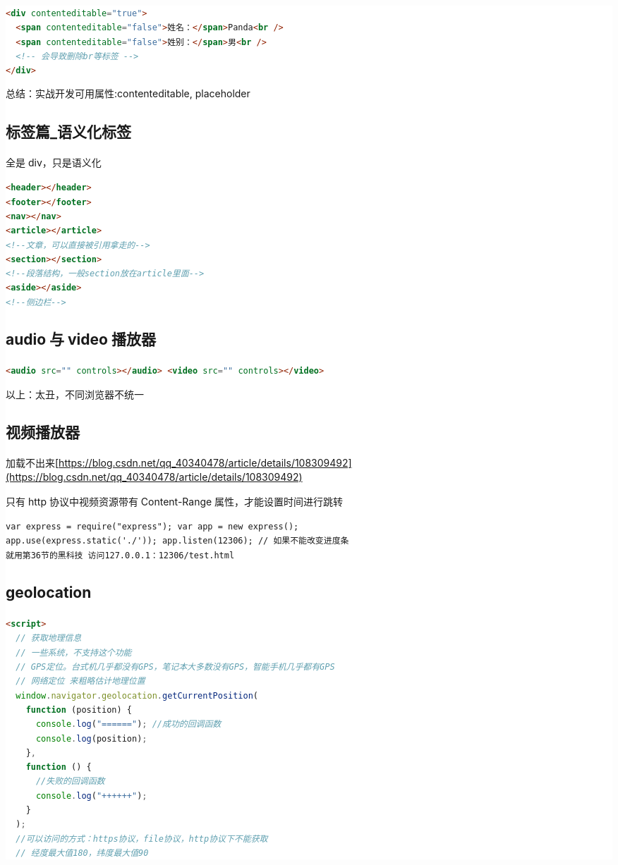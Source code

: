 ```html
<div contenteditable="true">
  <span contenteditable="false">姓名：</span>Panda<br />
  <span contenteditable="false">姓别：</span>男<br />
  <!-- 会导致删除br等标签 -->
</div>
```

总结：实战开发可用属性:contenteditable, placeholder

## 标签篇\_语义化标签

全是 div，只是语义化

```html
<header></header>
<footer></footer>
<nav></nav>
<article></article>
<!--文章，可以直接被引用拿走的-->
<section></section>
<!--段落结构，一般section放在article里面-->
<aside></aside>
<!--侧边栏-->
```

## audio 与 video 播放器

```html
<audio src="" controls></audio> <video src="" controls></video>
```

以上：太丑，不同浏览器不统一

## 视频播放器

加载不出来[https://blog.csdn.net/qq_40340478/article/details/108309492](https://blog.csdn.net/qq_40340478/article/details/108309492)

只有 http 协议中视频资源带有 Content-Range 属性，才能设置时间进行跳转

```html
var express = require("express"); var app = new express();
app.use(express.static('./')); app.listen(12306); // 如果不能改变进度条
就用第36节的黑科技 访问127.0.0.1：12306/test.html
```

## geolocation

```html
<script>
  // 获取地理信息
  // 一些系统，不支持这个功能
  // GPS定位。台式机几乎都没有GPS，笔记本大多数没有GPS，智能手机几乎都有GPS
  // 网络定位 来粗略估计地理位置
  window.navigator.geolocation.getCurrentPosition(
    function (position) {
      console.log("======"); //成功的回调函数
      console.log(position);
    },
    function () {
      //失败的回调函数
      console.log("++++++");
    }
  );
  //可以访问的方式：https协议，file协议，http协议下不能获取
  // 经度最大值180，纬度最大值90
```